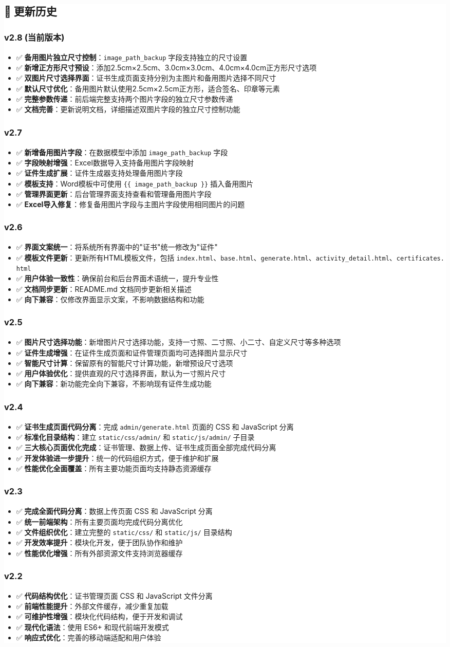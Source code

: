 ## 📜 更新历史

### v2.8 (当前版本)
- ✅ **备用图片独立尺寸控制**：`image_path_backup` 字段支持独立的尺寸设置
- ✅ **新增正方形尺寸预设**：添加2.5cm×2.5cm、3.0cm×3.0cm、4.0cm×4.0cm正方形尺寸选项
- ✅ **双图片尺寸选择界面**：证书生成页面支持分别为主图片和备用图片选择不同尺寸
- ✅ **默认尺寸优化**：备用图片默认使用2.5cm×2.5cm正方形，适合签名、印章等元素
- ✅ **完整参数传递**：前后端完整支持两个图片字段的独立尺寸参数传递
- ✅ **文档完善**：更新说明文档，详细描述双图片字段的独立尺寸控制功能

### v2.7
- ✅ **新增备用图片字段**：在数据模型中添加 `image_path_backup` 字段
- ✅ **字段映射增强**：Excel数据导入支持备用图片字段映射
- ✅ **证件生成扩展**：证件生成器支持处理备用图片字段
- ✅ **模板支持**：Word模板中可使用 `{{ image_path_backup }}` 插入备用图片
- ✅ **管理界面更新**：后台管理界面支持查看和管理备用图片字段
- ✅ **Excel导入修复**：修复备用图片字段与主图片字段使用相同图片的问题

### v2.6
- ✅ **界面文案统一**：将系统所有界面中的"证书"统一修改为"证件"
- ✅ **模板文件更新**：更新所有HTML模板文件，包括 `index.html`、`base.html`、`generate.html`、`activity_detail.html`、`certificates.html`
- ✅ **用户体验一致性**：确保前台和后台界面术语统一，提升专业性
- ✅ **文档同步更新**：README.md 文档同步更新相关描述
- ✅ **向下兼容**：仅修改界面显示文案，不影响数据结构和功能

### v2.5
- ✅ **图片尺寸选择功能**：新增图片尺寸选择功能，支持一寸照、二寸照、小二寸、自定义尺寸等多种选项
- ✅ **证件生成增强**：在证件生成页面和证件管理页面均可选择图片显示尺寸
- ✅ **智能尺寸计算**：保留原有的智能尺寸计算功能，新增预设尺寸选项
- ✅ **用户体验优化**：提供直观的尺寸选择界面，默认为一寸照片尺寸
- ✅ **向下兼容**：新功能完全向下兼容，不影响现有证件生成功能

### v2.4
- ✅ **证书生成页面代码分离**：完成 `admin/generate.html` 页面的 CSS 和 JavaScript 分离
- ✅ **标准化目录结构**：建立 `static/css/admin/` 和 `static/js/admin/` 子目录
- ✅ **三大核心页面优化完成**：证书管理、数据上传、证书生成页面全部完成代码分离
- ✅ **开发体验进一步提升**：统一的代码组织方式，便于维护和扩展
- ✅ **性能优化全面覆盖**：所有主要功能页面均支持静态资源缓存

### v2.3
- ✅ **完成全面代码分离**：数据上传页面 CSS 和 JavaScript 分离
- ✅ **统一前端架构**：所有主要页面均完成代码分离优化
- ✅ **文件组织优化**：建立完整的 `static/css/` 和 `static/js/` 目录结构
- ✅ **开发效率提升**：模块化开发，便于团队协作和维护
- ✅ **性能优化增强**：所有外部资源文件支持浏览器缓存

### v2.2
- ✅ **代码结构优化**：证书管理页面 CSS 和 JavaScript 文件分离
- ✅ **前端性能提升**：外部文件缓存，减少重复加载
- ✅ **可维护性增强**：模块化代码结构，便于开发和调试
- ✅ **现代化语法**：使用 ES6+ 和现代前端开发模式
- ✅ **响应式优化**：完善的移动端适配和用户体验
